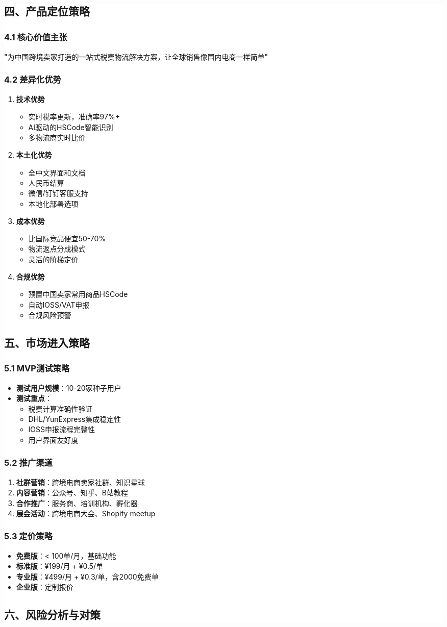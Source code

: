 ## 四、产品定位策略

### 4.1 核心价值主张
"为中国跨境卖家打造的一站式税费物流解决方案，让全球销售像国内电商一样简单"

### 4.2 差异化优势
1. **技术优势**
   - 实时税率更新，准确率97%+
   - AI驱动的HSCode智能识别
   - 多物流商实时比价

2. **本土化优势**
   - 全中文界面和文档
   - 人民币结算
   - 微信/钉钉客服支持
   - 本地化部署选项

3. **成本优势**
   - 比国际竞品便宜50-70%
   - 物流返点分成模式
   - 灵活的阶梯定价

4. **合规优势**
   - 预置中国卖家常用商品HSCode
   - 自动IOSS/VAT申报
   - 合规风险预警

## 五、市场进入策略

### 5.1 MVP测试策略
- **测试用户规模**：10-20家种子用户
- **测试重点**：
  - 税费计算准确性验证
  - DHL/YunExpress集成稳定性
  - IOSS申报流程完整性
  - 用户界面友好度

### 5.2 推广渠道
1. **社群营销**：跨境电商卖家社群、知识星球
2. **内容营销**：公众号、知乎、B站教程
3. **合作推广**：服务商、培训机构、孵化器
4. **展会活动**：跨境电商大会、Shopify meetup

### 5.3 定价策略
- **免费版**：< 100单/月，基础功能
- **标准版**：¥199/月 + ¥0.5/单
- **专业版**：¥499/月 + ¥0.3/单，含2000免费单
- **企业版**：定制报价

## 六、风险分析与对策

